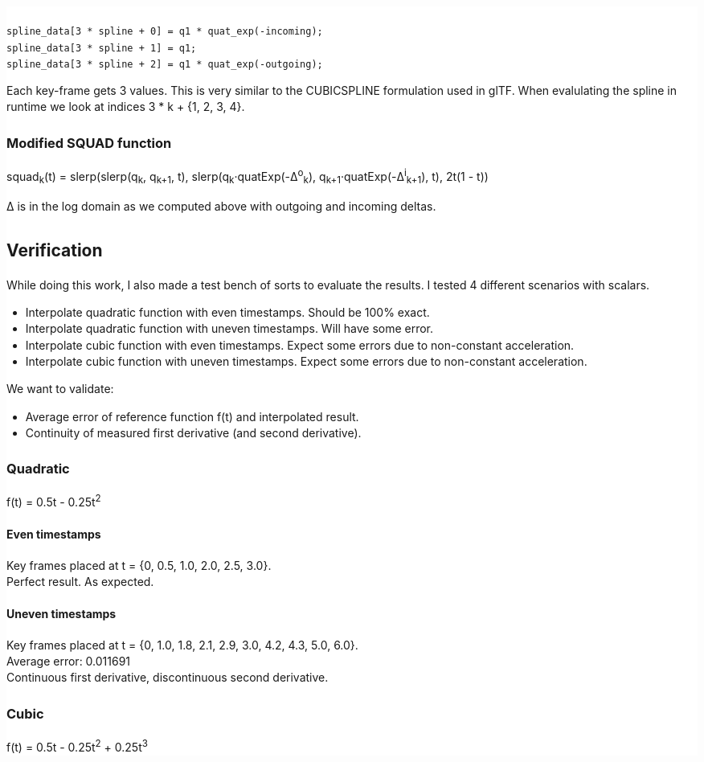 ```

spline_data[3 * spline + 0] = q1 * quat_exp(-incoming);
spline_data[3 * spline + 1] = q1;
spline_data[3 * spline + 2] = q1 * quat_exp(-outgoing);
```

Each key-frame gets 3 values. This is very similar to the
CUBICSPLINE formulation used in glTF.
When evalulating the spline in runtime we look at indices
3 * k + {1, 2, 3, 4}.

### Modified SQUAD function

squad<sub>k</sub>(t) = slerp(slerp(q<sub>k</sub>, q<sub>k+1</sub>, t),
slerp(q<sub>k</sub>&#183;quatExp(-&#916;<sup>o</sup><sub>k</sub>),
    q<sub>k+1</sub>&#183;quatExp(-&#916;<sup>i</sup><sub>k+1</sub>), t),
    2t(1 - t))

&#916; is in the log domain as we computed above with outgoing and incoming deltas.

## Verification

While doing this work, I also made a test bench of sorts to evaluate the results.
I tested 4 different scenarios with scalars.

- Interpolate quadratic function with even timestamps. Should be 100% exact.
- Interpolate quadratic function with uneven timestamps. Will have some error.
- Interpolate cubic function with even timestamps. Expect some errors due to non-constant acceleration.
- Interpolate cubic function with uneven timestamps. Expect some errors due to non-constant acceleration.

We want to validate:
- Average error of reference function f(t) and interpolated result.
- Continuity of measured first derivative (and second derivative).

### Quadratic

f(t) = 0.5t - 0.25t<sup>2</sup>

#### Even timestamps

Key frames placed at t = {0, 0.5, 1.0, 2.0, 2.5, 3.0}.\
Perfect result. As expected.

#### Uneven timestamps
Key frames placed at t = {0, 1.0, 1.8, 2.1, 2.9, 3.0, 4.2, 4.3, 5.0, 6.0}.\
Average error: 0.011691\
Continuous first derivative, discontinuous second derivative.

### Cubic

f(t) = 0.5t - 0.25t<sup>2</sup> + 0.25t<sup>3</sup>
